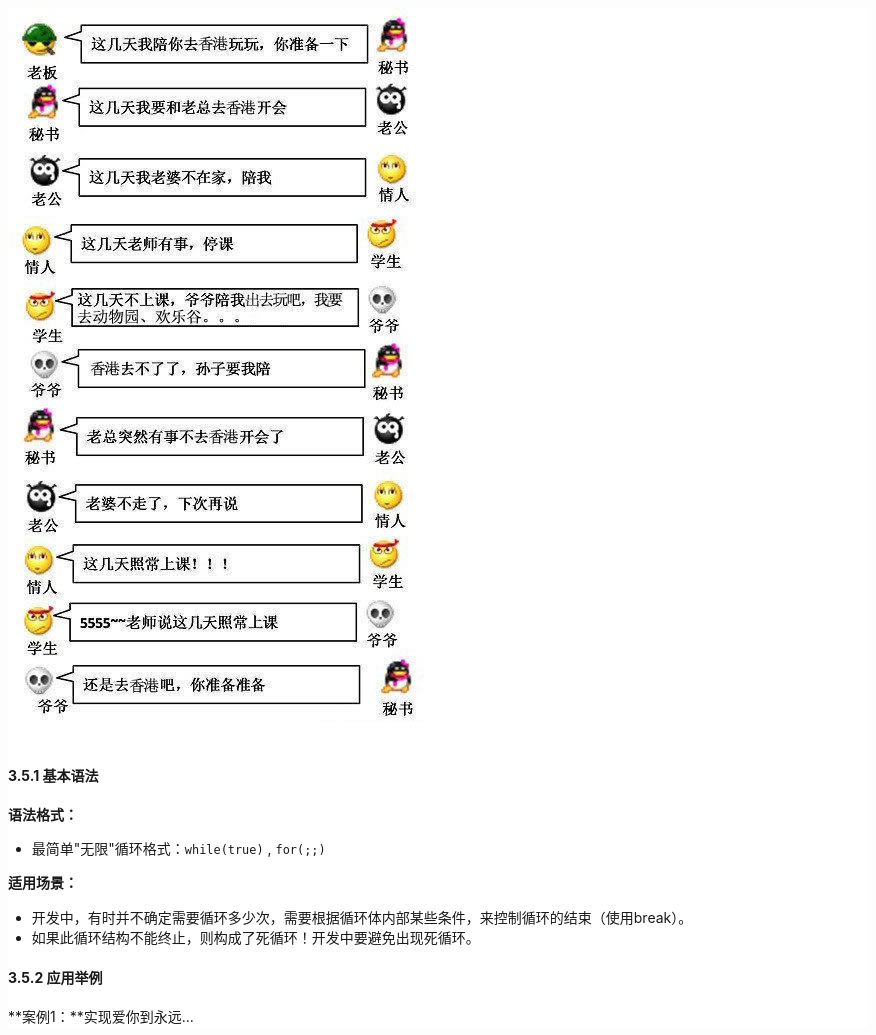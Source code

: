 ![类似：死循环](images/类似：死循环.jpg)

#### 3.5.1 基本语法

**语法格式：**

- 最简单"无限"循环格式：`while(true)` , `for(;;)` 

**适用场景：**

- 开发中，有时并不确定需要循环多少次，需要根据循环体内部某些条件，来控制循环的结束（使用break）。
- 如果此循环结构不能终止，则构成了死循环！开发中要避免出现死循环。

#### 3.5.2 应用举例

**案例1：**实现爱你到永远...
